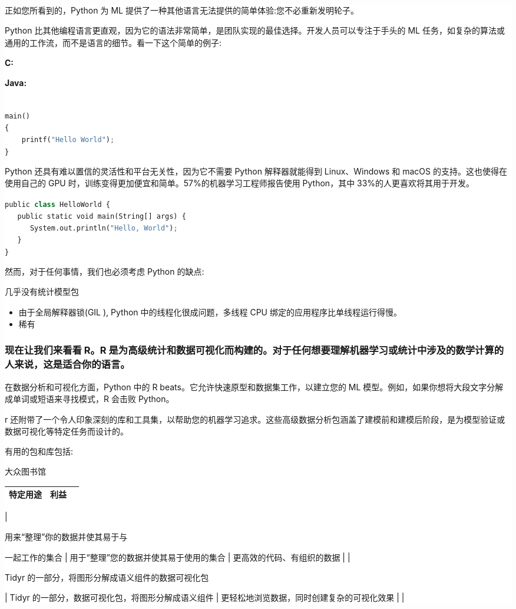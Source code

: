 正如您所看到的，Python 为 ML 提供了一种其他语言无法提供的简单体验:您不必重新发明轮子。

Python 比其他编程语言更直观，因为它的语法非常简单，是团队实现的最佳选择。开发人员可以专注于手头的 ML 任务，如复杂的算法或通用的工作流，而不是语言的细节。看一下这个简单的例子:

**C:**

**Java:**

```py

main()
{
    printf("Hello World");
}
```

Python 还具有难以置信的灵活性和平台无关性，因为它不需要 Python 解释器就能得到 Linux、Windows 和 macOS 的支持。这也使得在使用自己的 GPU 时，训练变得更加便宜和简单。57%的机器学习工程师报告使用 Python，其中 33%的人更喜欢将其用于开发。

```py
public class HelloWorld {
   public static void main(String[] args) {
      System.out.println("Hello, World");
   }
}
```

然而，对于任何事情，我们也必须考虑 Python 的缺点:

几乎没有统计模型包

*   由于全局解释器锁(GIL ), Python 中的线程化很成问题，多线程 CPU 绑定的应用程序比单线程运行得慢。
*   稀有

### 现在让我们来看看 R。R 是为高级统计和数据可视化而构建的。对于任何想要理解机器学习或统计中涉及的数学计算的人来说，这是适合你的语言。

在数据分析和可视化方面，Python 中的 R beats。它允许快速原型和数据集工作，以建立您的 ML 模型。例如，如果你想将大段文字分解成单词或短语来寻找模式，R 会击败 Python。

r 还附带了一个令人印象深刻的库和工具集，以帮助您的机器学习追求。这些高级数据分析包涵盖了建模前和建模后阶段，是为模型验证或数据可视化等特定任务而设计的。

有用的包和库包括:

大众图书馆

| 特定用途 | 利益 |  |
| --- | --- | --- |
| 

用来“整理”你的数据并使其易于与

一起工作的集合 | 用于“整理”您的数据并使其易于使用的集合 | 更高效的代码、有组织的数据 |
| 

Tidyr 的一部分，将图形分解成语义组件的数据可视化包

 | Tidyr 的一部分，数据可视化包，将图形分解成语义组件 | 更轻松地浏览数据，同时创建复杂的可视化效果 |
| 

